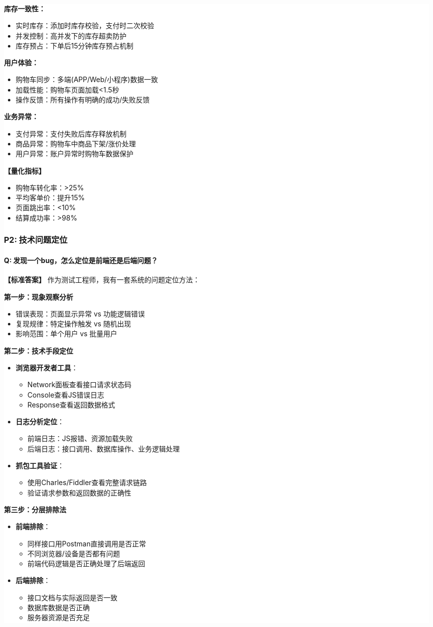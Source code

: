 **库存一致性：**
- 实时库存：添加时库存校验，支付时二次校验
- 并发控制：高并发下的库存超卖防护
- 库存预占：下单后15分钟库存预占机制

**用户体验：**
- 购物车同步：多端(APP/Web/小程序)数据一致
- 加载性能：购物车页面加载<1.5秒
- 操作反馈：所有操作有明确的成功/失败反馈

**业务异常：**
- 支付异常：支付失败后库存释放机制
- 商品异常：购物车中商品下架/涨价处理
- 用户异常：账户异常时购物车数据保护

**【量化指标】**
- 购物车转化率：>25%
- 平均客单价：提升15%
- 页面跳出率：<10%
- 结算成功率：>98%

### **P2: 技术问题定位**

#### Q: 发现一个bug，怎么定位是前端还是后端问题？
**【标准答案】**
作为测试工程师，我有一套系统的问题定位方法：

**第一步：现象观察分析**
- 错误表现：页面显示异常 vs 功能逻辑错误
- 复现规律：特定操作触发 vs 随机出现
- 影响范围：单个用户 vs 批量用户

**第二步：技术手段定位**
- **浏览器开发者工具**：
  - Network面板查看接口请求状态码
  - Console查看JS错误日志
  - Response查看返回数据格式

- **日志分析定位**：
  - 前端日志：JS报错、资源加载失败
  - 后端日志：接口调用、数据库操作、业务逻辑处理

- **抓包工具验证**：
  - 使用Charles/Fiddler查看完整请求链路
  - 验证请求参数和返回数据的正确性

**第三步：分层排除法**
- **前端排除**：
  - 同样接口用Postman直接调用是否正常
  - 不同浏览器/设备是否都有问题
  - 前端代码逻辑是否正确处理了后端返回

- **后端排除**：
  - 接口文档与实际返回是否一致
  - 数据库数据是否正确
  - 服务器资源是否充足
